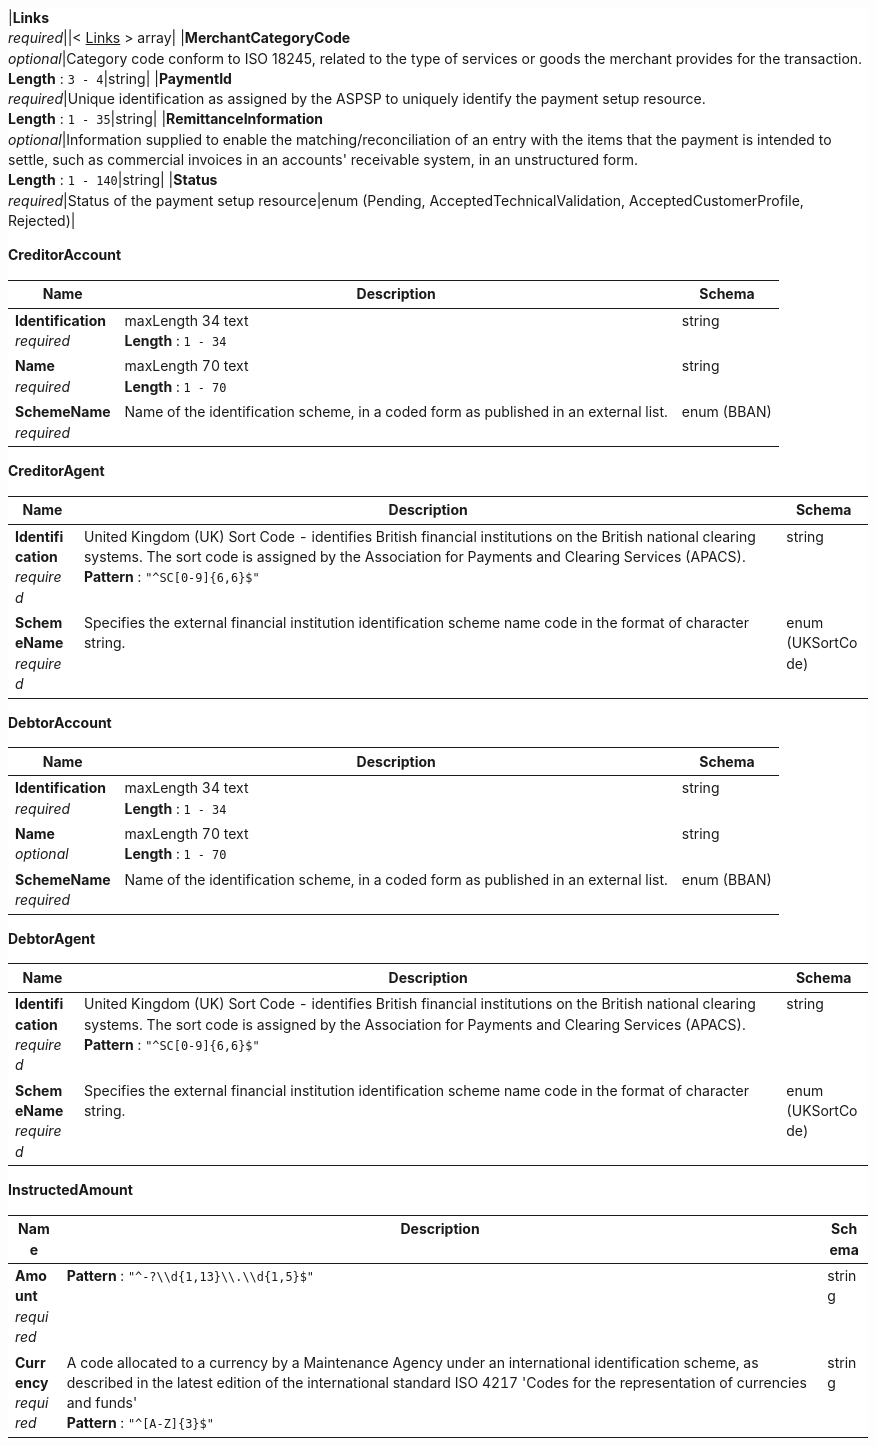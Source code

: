 |**Links**  <br>*required*||< [Links](#payments-paymentid-get-links) > array|
|**MerchantCategoryCode**  <br>*optional*|Category code conform to ISO 18245, related to the type of services or goods the merchant provides for the transaction.  <br>**Length** : `3 - 4`|string|
|**PaymentId**  <br>*required*|Unique identification as assigned by the ASPSP to uniquely identify the payment setup resource.  <br>**Length** : `1 - 35`|string|
|**RemittanceInformation**  <br>*optional*|Information supplied to enable the matching/reconciliation of an entry with the items that the payment is intended to settle, such as commercial invoices in an accounts' receivable system, in an unstructured form.  <br>**Length** : `1 - 140`|string|
|**Status**  <br>*required*|Status of the payment setup resource|enum (Pending, AcceptedTechnicalValidation, AcceptedCustomerProfile, Rejected)|

<a name="payments-paymentid-get-creditoraccount"></a>
**CreditorAccount**

|Name|Description|Schema|
|---|---|---|
|**Identification**  <br>*required*|maxLength 34 text  <br>**Length** : `1 - 34`|string|
|**Name**  <br>*required*|maxLength 70 text  <br>**Length** : `1 - 70`|string|
|**SchemeName**  <br>*required*|Name of the identification scheme, in a coded form as published in an external list.|enum (BBAN)|

<a name="payments-paymentid-get-creditoragent"></a>
**CreditorAgent**

|Name|Description|Schema|
|---|---|---|
|**Identification**  <br>*required*|United Kingdom (UK) Sort Code - identifies British financial institutions on the British national clearing systems. The sort code is assigned by the Association for Payments and Clearing Services (APACS).  <br>**Pattern** : `"^SC[0-9]{6,6}$"`|string|
|**SchemeName**  <br>*required*|Specifies the external financial institution identification scheme name code in the format of character string.|enum (UKSortCode)|

<a name="payments-paymentid-get-debtoraccount"></a>
**DebtorAccount**

|Name|Description|Schema|
|---|---|---|
|**Identification**  <br>*required*|maxLength 34 text  <br>**Length** : `1 - 34`|string|
|**Name**  <br>*optional*|maxLength 70 text  <br>**Length** : `1 - 70`|string|
|**SchemeName**  <br>*required*|Name of the identification scheme, in a coded form as published in an external list.|enum (BBAN)|

<a name="payments-paymentid-get-debtoragent"></a>
**DebtorAgent**

|Name|Description|Schema|
|---|---|---|
|**Identification**  <br>*required*|United Kingdom (UK) Sort Code - identifies British financial institutions on the British national clearing systems. The sort code is assigned by the Association for Payments and Clearing Services (APACS).  <br>**Pattern** : `"^SC[0-9]{6,6}$"`|string|
|**SchemeName**  <br>*required*|Specifies the external financial institution identification scheme name code in the format of character string.|enum (UKSortCode)|

<a name="payments-paymentid-get-instructedamount"></a>
**InstructedAmount**

|Name|Description|Schema|
|---|---|---|
|**Amount**  <br>*required*|**Pattern** : `"^-?\\d{1,13}\\.\\d{1,5}$"`|string|
|**Currency**  <br>*required*|A code allocated to a currency by a Maintenance Agency under an international identification scheme, as described in the latest edition of the international standard ISO 4217 'Codes for the representation of currencies and funds'  <br>**Pattern** : `"^[A-Z]{3}$"`|string|
